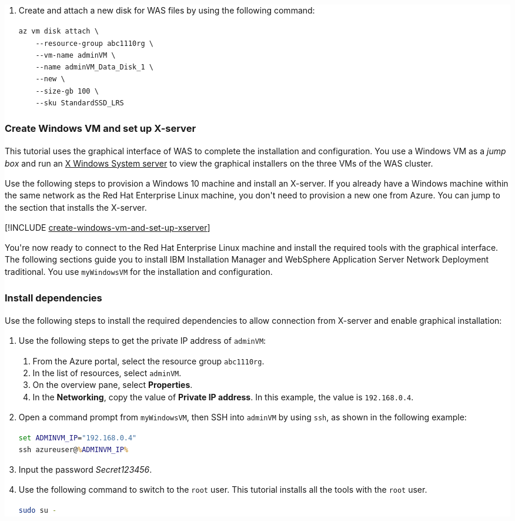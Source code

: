 1. Create and attach a new disk for WAS files by using the following command:

   ```azurecli
   az vm disk attach \
       --resource-group abc1110rg \
       --vm-name adminVM \
       --name adminVM_Data_Disk_1 \
       --new \
       --size-gb 100 \
       --sku StandardSSD_LRS
   ```

### Create Windows VM and set up X-server

This tutorial uses the graphical interface of WAS to complete the installation and configuration. You use a Windows VM as a *jump box* and run an [X Windows System server](https://sourceforge.net/projects/vcxsrv/) to view the graphical installers on the three VMs of the WAS cluster.

Use the following steps to provision a Windows 10 machine and install an X-server. If you already have a Windows machine within the same network as the Red Hat Enterprise Linux machine, you don't need to provision a new one from Azure. You can jump to the section that installs the X-server.

[!INCLUDE [create-windows-vm-and-set-up-xserver](includes/create-windows-vm-and-set-up-xserver.md)]

You're now ready to connect to the Red Hat Enterprise Linux machine and install the required tools with the graphical interface. The following sections guide you to install IBM Installation Manager and WebSphere Application Server Network Deployment traditional. You use `myWindowsVM` for the installation and configuration.

### Install dependencies

Use the following steps to install the required dependencies to allow connection from X-server and enable graphical installation:

1. Use the following steps to get the private IP address of `adminVM`:

   1. From the Azure portal, select the resource group `abc1110rg`.
   1. In the list of resources, select `adminVM`.
   1. On the overview pane, select **Properties**.
   1. In the **Networking**, copy the value of **Private IP address**. In this example, the value is `192.168.0.4`.

1. Open a command prompt from `myWindowsVM`, then SSH into `adminVM` by using `ssh`, as shown in the following example:

   ```cmd
   set ADMINVM_IP="192.168.0.4"
   ssh azureuser@%ADMINVM_IP%
   ```

1. Input the password *Secret123456*.

1. Use the following command to switch to the `root` user. This tutorial installs all the tools with the `root` user.

   ```bash
   sudo su -
   ```
